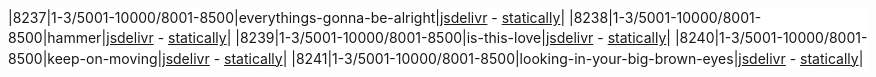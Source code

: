 |8237|1-3/5001-10000/8001-8500|everythings-gonna-be-alright|[jsdelivr](https://cdn.jsdelivr.net/gh/dbchord/png-c-1280x720_1-3/5001-10000/8001-8500/everythings-gonna-be-alright.png) - [statically](https://cdn.statically.io/gh/dbchord/png-c-1280x720_1-3/img/5001-10000/8001-8500/everythings-gonna-be-alright.png)|
|8238|1-3/5001-10000/8001-8500|hammer|[jsdelivr](https://cdn.jsdelivr.net/gh/dbchord/png-c-1280x720_1-3/5001-10000/8001-8500/hammer.png) - [statically](https://cdn.statically.io/gh/dbchord/png-c-1280x720_1-3/img/5001-10000/8001-8500/hammer.png)|
|8239|1-3/5001-10000/8001-8500|is-this-love|[jsdelivr](https://cdn.jsdelivr.net/gh/dbchord/png-c-1280x720_1-3/5001-10000/8001-8500/is-this-love.png) - [statically](https://cdn.statically.io/gh/dbchord/png-c-1280x720_1-3/img/5001-10000/8001-8500/is-this-love.png)|
|8240|1-3/5001-10000/8001-8500|keep-on-moving|[jsdelivr](https://cdn.jsdelivr.net/gh/dbchord/png-c-1280x720_1-3/5001-10000/8001-8500/keep-on-moving.png) - [statically](https://cdn.statically.io/gh/dbchord/png-c-1280x720_1-3/img/5001-10000/8001-8500/keep-on-moving.png)|
|8241|1-3/5001-10000/8001-8500|looking-in-your-big-brown-eyes|[jsdelivr](https://cdn.jsdelivr.net/gh/dbchord/png-c-1280x720_1-3/5001-10000/8001-8500/looking-in-your-big-brown-eyes.png) - [statically](https://cdn.statically.io/gh/dbchord/png-c-1280x720_1-3/img/5001-10000/8001-8500/looking-in-your-big-brown-eyes.png)|
